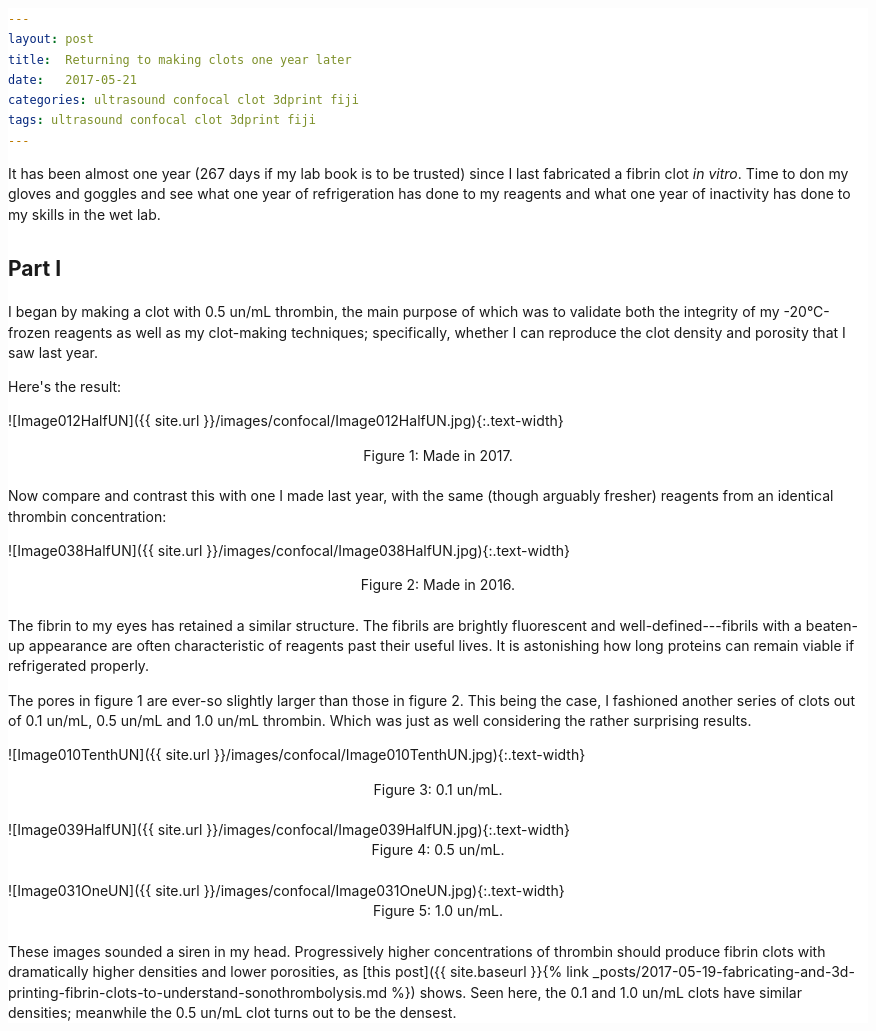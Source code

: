 ```yaml
---
layout: post
title:  Returning to making clots one year later
date:   2017-05-21
categories: ultrasound confocal clot 3dprint fiji
tags: ultrasound confocal clot 3dprint fiji
---
```

It has been almost one year (267 days if my lab book is to be trusted) since I last fabricated a fibrin clot *in vitro*. Time to don my gloves and goggles and see what one year of refrigeration has done to my reagents and what one year of inactivity has done to my skills in the wet lab.

## Part I

I began by making a clot with 0.5 un/mL thrombin, the main purpose of which was to validate both the integrity of my -20&deg;C-frozen reagents as well as my clot-making techniques; specifically, whether I can reproduce the clot density and porosity that I saw last year.

Here's the result:

![Image012HalfUN]({{ site.url }}/images/confocal/Image012HalfUN.jpg){:.text-width}
<center>Figure 1: Made in 2017.</center>
<br>
Now compare and contrast this with one I made last year, with the same (though arguably fresher) reagents from an identical thrombin concentration:

![Image038HalfUN]({{ site.url }}/images/confocal/Image038HalfUN.jpg){:.text-width}
<center>Figure 2: Made in 2016.</center>
<br>
The fibrin to my eyes has retained a similar structure. The fibrils are brightly fluorescent and well-defined---fibrils with a beaten-up appearance are often characteristic of reagents past their useful lives. It is astonishing how long proteins can remain viable if refrigerated properly.

The pores in figure 1 are ever-so slightly larger than those in figure 2. This being the case, I fashioned another series of clots out of 0.1 un/mL, 0.5 un/mL and 1.0 un/mL thrombin. Which was just as well considering the rather surprising results.

![Image010TenthUN]({{ site.url }}/images/confocal/Image010TenthUN.jpg){:.text-width}
<center>Figure 3: 0.1 un/mL.</center>
<br>
![Image039HalfUN]({{ site.url }}/images/confocal/Image039HalfUN.jpg){:.text-width}
<center>Figure 4: 0.5 un/mL.</center>
<br>
![Image031OneUN]({{ site.url }}/images/confocal/Image031OneUN.jpg){:.text-width}
<center>Figure 5: 1.0 un/mL.</center>
<br>
These images sounded a siren in my head. Progressively higher concentrations of thrombin should produce fibrin clots with dramatically higher densities and lower porosities, as [this post]({{ site.baseurl }}{% link _posts/2017-05-19-fabricating-and-3d-printing-fibrin-clots-to-understand-sonothrombolysis.md %}) shows. Seen here, the 0.1 and 1.0 un/mL clots have similar densities; meanwhile the 0.5 un/mL clot turns out to be the densest.
